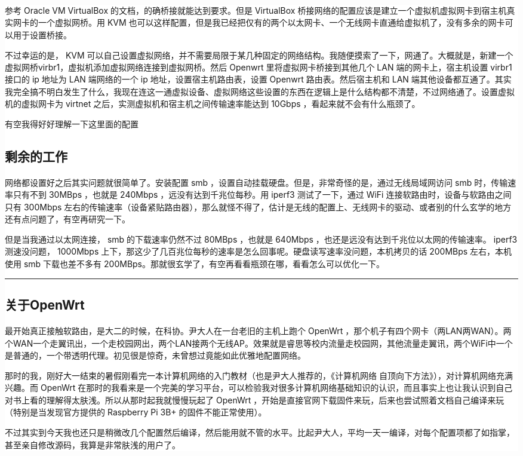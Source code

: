参考 Oracle VM VirtualBox 的文档，的确桥接就能达到要求。但是 VirtualBox 桥接网络的配置应该是建立一个虚拟机虚拟网卡到宿主机真实网卡的一个虚拟网桥。用 KVM 也可以这样配置，但是我已经把仅有的两个以太网卡、一个无线网卡直通给虚拟机了，没有多余的网卡可以用于设置桥接。

不过幸运的是， KVM 可以自己设置虚拟网络，并不需要局限于某几种固定的网络结构。我随便摸索了一下，网通了。大概就是，新建一个虚拟网桥virbr1，虚拟机添加虚拟网络连接到虚拟网桥。然后 Openwrt 里将虚拟网卡桥接到其他几个 LAN 端的网卡上，宿主机设置 virbr1 接口的 ip 地址为 LAN 端网络的一个 ip 地址，设置宿主机路由表，设置 Openwrt 路由表。然后宿主机和 LAN 端其他设备都互通了。其实我完全搞不明白发生了什么，我现在连这一通虚拟设备、虚拟网络这些设置的东西在逻辑上是什么结构都不清楚，不过网络通了。设置虚拟机的虚拟网卡为 virtnet 之后，实测虚拟机和宿主机之间传输速率能达到 10Gbps ，看起来就不会有什么瓶颈了。

有空我得好好理解一下这里面的配置

## 剩余的工作

网络都设置好之后其实问题就很简单了。安装配置 smb ，设置自动挂载硬盘。但是，非常奇怪的是，通过无线局域网访问 smb 时，传输速率只有不到 30MBps ，也就是 240Mbps ，远没有达到千兆位每秒。用 iperf3 测试了一下，通过 WiFi 连接软路由时，设备与软路由之间只有 300Mbps 左右的传输速率（设备紧贴路由器），那么就怪不得了，估计是无线的配置上、无线网卡的驱动、或者别的什么玄学的地方还有点问题了，有空再研究一下。

但是当我通过以太网连接， smb 的下载速率仍然不过 80MBps ，也就是 640Mbps ，也还是远没有达到千兆位以太网的传输速率。 iperf3 测速没问题， 1000Mbps 上下，那这少了几百兆位每秒的速率是怎么回事呢。硬盘读写速率没问题，本机拷贝的话 200MBps 左右，本机使用 smb 下载也差不多有 200MBps。那就很玄学了，有空再看看瓶颈在哪，看看怎么可以优化一下。

---

## 关于OpenWrt

最开始真正接触软路由，是大二的时候，在科协。尹大人在一台老旧的主机上跑个 OpenWrt ，那个机子有四个网卡（两LAN两WAN）。两个WAN一个走翼讯出，一个走校园网出，两个LAN接两个无线AP。效果就是睿思等校内流量走校园网，其他流量走翼讯，两个WiFi中一个是普通的，一个带透明代理。初见很是惊奇，未曾想过竟能如此优雅地配置网络。

那时的我，刚好大一结束的暑假刚看完一本计算机网络的入门教材（也是尹大人推荐的，《计算机网络 自顶向下方法》），对计算机网络充满兴趣。而 OpenWrt 在那时的我看来是一个完美的学习平台，可以检验我对很多计算机网络基础知识的认识，而且事实上也让我认识到自己对书上看的理解得太肤浅。所以从那时起我就慢慢玩起了 OpenWrt ，开始是直接官网下载固件来玩，后来也尝试照着文档自己编译来玩（特别是当发现官方提供的 Raspberry Pi 3B+ 的固件不能正常使用）。

不过其实到今天我也还只是稍微改几个配置然后编译，然后能用就不管的水平。比起尹大人，平均一天一编译，对每个配置项都了如指掌，甚至亲自修改源码，我算是非常肤浅的用户了。
